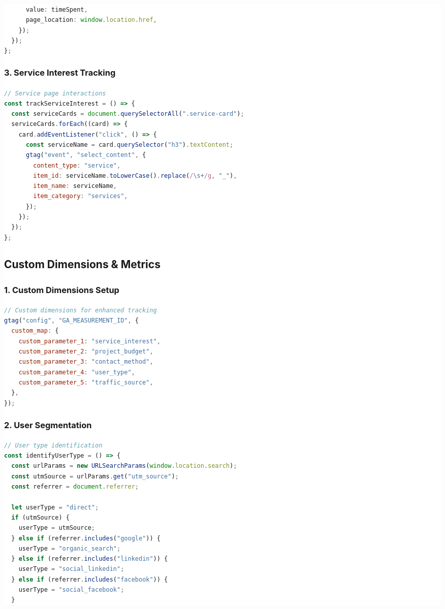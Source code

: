 ```javascript
      value: timeSpent,
      page_location: window.location.href,
    });
  });
};
```

### 3. Service Interest Tracking

```javascript
// Service page interactions
const trackServiceInterest = () => {
  const serviceCards = document.querySelectorAll(".service-card");
  serviceCards.forEach((card) => {
    card.addEventListener("click", () => {
      const serviceName = card.querySelector("h3").textContent;
      gtag("event", "select_content", {
        content_type: "service",
        item_id: serviceName.toLowerCase().replace(/\s+/g, "_"),
        item_name: serviceName,
        item_category: "services",
      });
    });
  });
};
```

## Custom Dimensions & Metrics

### 1. Custom Dimensions Setup

```javascript
// Custom dimensions for enhanced tracking
gtag("config", "GA_MEASUREMENT_ID", {
  custom_map: {
    custom_parameter_1: "service_interest",
    custom_parameter_2: "project_budget",
    custom_parameter_3: "contact_method",
    custom_parameter_4: "user_type",
    custom_parameter_5: "traffic_source",
  },
});
```

### 2. User Segmentation

```javascript
// User type identification
const identifyUserType = () => {
  const urlParams = new URLSearchParams(window.location.search);
  const utmSource = urlParams.get("utm_source");
  const referrer = document.referrer;

  let userType = "direct";
  if (utmSource) {
    userType = utmSource;
  } else if (referrer.includes("google")) {
    userType = "organic_search";
  } else if (referrer.includes("linkedin")) {
    userType = "social_linkedin";
  } else if (referrer.includes("facebook")) {
    userType = "social_facebook";
  }

```